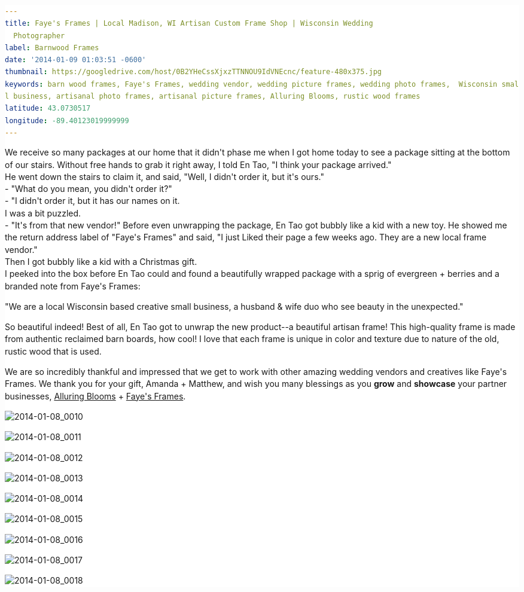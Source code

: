 ```yaml
---
title: Faye's Frames | Local Madison, WI Artisan Custom Frame Shop | Wisconsin Wedding
  Photographer
label: Barnwood Frames
date: '2014-01-09 01:03:51 -0600'
thumbnail: https://googledrive.com/host/0B2YHeCssXjxzTTNNOU9IdVNEcnc/feature-480x375.jpg
keywords: barn wood frames, Faye's Frames, wedding vendor, wedding picture frames, wedding photo frames,  Wisconsin small business, artisanal photo frames, artisanal picture frames, Alluring Blooms, rustic wood frames
latitude: 43.0730517
longitude: -89.40123019999999
---
```

<p>We receive so many packages at our home that it didn't phase me when I got home today to see a package sitting at the bottom of our stairs. Without free hands to grab it right away, I told En Tao, "I think your package arrived."<br />
He went down the stairs to claim it, and said, "Well, I didn't order it, but it's ours."<br />
- "What do you mean, you didn't order it?"<br />
- "I didn't order it, but it has our names on it.<br />
I was a bit puzzled.<br />
- "It's from that new vendor!" Before even unwrapping the package, En Tao got bubbly like a kid with a new toy. He showed me the return address label of "Faye's Frames" and said, "I just Liked their page a few weeks ago. They are a new local frame vendor."<br />
Then I got bubbly like a kid with a Christmas gift.<br />
I peeked into the box before En Tao could and found a beautifully wrapped package with a sprig of evergreen + berries and a branded note from Faye's Frames: </p>
<p>"We are a local Wisconsin based creative small business, a husband & wife duo who see beauty in the unexpected."</p>
<p>So beautiful indeed! Best of all, En Tao got to unwrap the new product--a beautiful artisan frame! This high-quality frame is made from authentic reclaimed barn boards, how cool! I love that each frame is unique in color and texture due to nature of the old, rustic wood that is used. </p>
<p>We are so incredibly thankful and impressed that we get to work with other amazing wedding vendors and creatives like Faye's Frames. We thank you for your gift, Amanda + Matthew, and wish you many blessings as you <b>grow</b> and <b>showcase</b> your partner businesses, <a href="http://alluringblooms.com/">Alluring Blooms</a> + <a href="http://www.fayesframes.com"</a>Faye's Frames</a>. </p>
<p><img src="https://googledrive.com/host/0B2YHeCssXjxzTTNNOU9IdVNEcnc/2014-01-08_0010.jpg" alt="2014-01-08_0010" width="1500" height="1068" class="alignnone size-full wp-image-4346" /></p>
<p><img src="https://googledrive.com/host/0B2YHeCssXjxzTTNNOU9IdVNEcnc/2014-01-08_0011.jpg" alt="2014-01-08_0011" width="1500" height="1068" class="alignnone size-full wp-image-4347" /></p>
<p><img src="https://googledrive.com/host/0B2YHeCssXjxzTTNNOU9IdVNEcnc/2014-01-08_0012.jpg" alt="2014-01-08_0012" width="1500" height="1068" class="alignnone size-full wp-image-4348" /></p>
<p><img src="https://googledrive.com/host/0B2YHeCssXjxzTTNNOU9IdVNEcnc/2014-01-08_0013.jpg" alt="2014-01-08_0013" width="1500" height="1068" class="alignnone size-full wp-image-4349" /></p>
<p><img src="https://googledrive.com/host/0B2YHeCssXjxzTTNNOU9IdVNEcnc/2014-01-08_0014.jpg" alt="2014-01-08_0014" width="1500" height="1068" class="alignnone size-full wp-image-4350" /></p>
<p><img src="https://googledrive.com/host/0B2YHeCssXjxzTTNNOU9IdVNEcnc/2014-01-08_0015.jpg" alt="2014-01-08_0015" width="1500" height="1068" class="alignnone size-full wp-image-4351" /></p>
<p><img src="https://googledrive.com/host/0B2YHeCssXjxzTTNNOU9IdVNEcnc/2014-01-08_0016.jpg" alt="2014-01-08_0016" width="1500" height="1068" class="alignnone size-full wp-image-4352" /></p>
<p><img src="https://googledrive.com/host/0B2YHeCssXjxzTTNNOU9IdVNEcnc/2014-01-08_0017.jpg" alt="2014-01-08_0017" width="1500" height="1068" class="alignnone size-full wp-image-4353" /></p>
<p><img src="https://googledrive.com/host/0B2YHeCssXjxzTTNNOU9IdVNEcnc/2014-01-08_0018.jpg" alt="2014-01-08_0018" width="1500" height="1068" class="alignnone size-full wp-image-4354" /></p>

